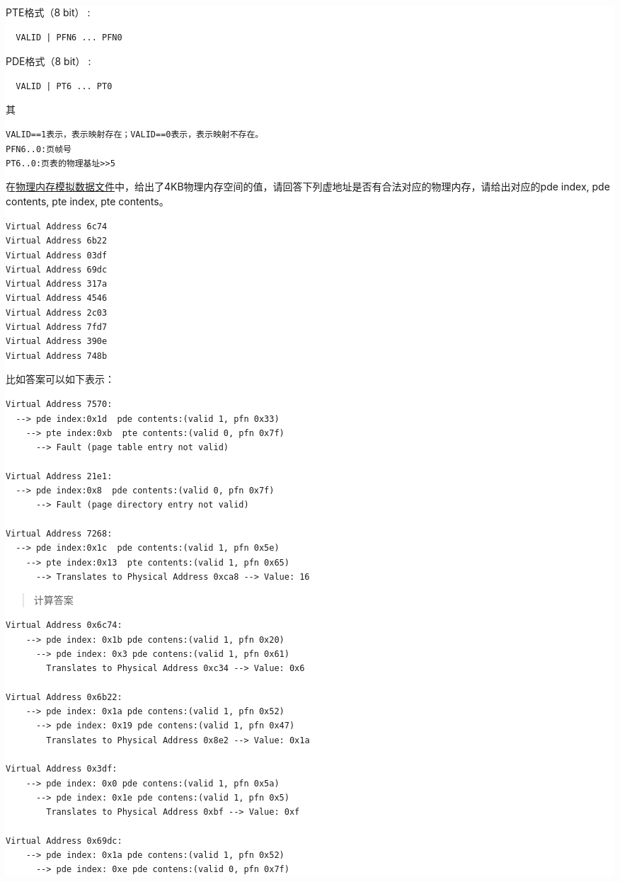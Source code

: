 PTE格式（8 bit） :
```
  VALID | PFN6 ... PFN0
```
PDE格式（8 bit） :
```
  VALID | PT6 ... PT0
```
其
```
VALID==1表示，表示映射存在；VALID==0表示，表示映射不存在。
PFN6..0:页帧号
PT6..0:页表的物理基址>>5
```
在[物理内存模拟数据文件](./03-2-spoc-testdata.md)中，给出了4KB物理内存空间的值，请回答下列虚地址是否有合法对应的物理内存，请给出对应的pde index, pde contents, pte index, pte contents。
```
Virtual Address 6c74
Virtual Address 6b22
Virtual Address 03df
Virtual Address 69dc
Virtual Address 317a
Virtual Address 4546
Virtual Address 2c03
Virtual Address 7fd7
Virtual Address 390e
Virtual Address 748b
```

比如答案可以如下表示：
```
Virtual Address 7570:
  --> pde index:0x1d  pde contents:(valid 1, pfn 0x33)
    --> pte index:0xb  pte contents:(valid 0, pfn 0x7f)
      --> Fault (page table entry not valid)
      
Virtual Address 21e1:
  --> pde index:0x8  pde contents:(valid 0, pfn 0x7f)
      --> Fault (page directory entry not valid)

Virtual Address 7268:
  --> pde index:0x1c  pde contents:(valid 1, pfn 0x5e)
    --> pte index:0x13  pte contents:(valid 1, pfn 0x65)
      --> Translates to Physical Address 0xca8 --> Value: 16
```

> 计算答案

```
Virtual Address 0x6c74:
    --> pde index: 0x1b pde contens:(valid 1, pfn 0x20)
      --> pde index: 0x3 pde contens:(valid 1, pfn 0x61)
        Translates to Physical Address 0xc34 --> Value: 0x6

Virtual Address 0x6b22:
    --> pde index: 0x1a pde contens:(valid 1, pfn 0x52)
      --> pde index: 0x19 pde contens:(valid 1, pfn 0x47)
        Translates to Physical Address 0x8e2 --> Value: 0x1a

Virtual Address 0x3df:
    --> pde index: 0x0 pde contens:(valid 1, pfn 0x5a)
      --> pde index: 0x1e pde contens:(valid 1, pfn 0x5)
        Translates to Physical Address 0xbf --> Value: 0xf

Virtual Address 0x69dc:
    --> pde index: 0x1a pde contens:(valid 1, pfn 0x52)
      --> pde index: 0xe pde contens:(valid 0, pfn 0x7f)
```